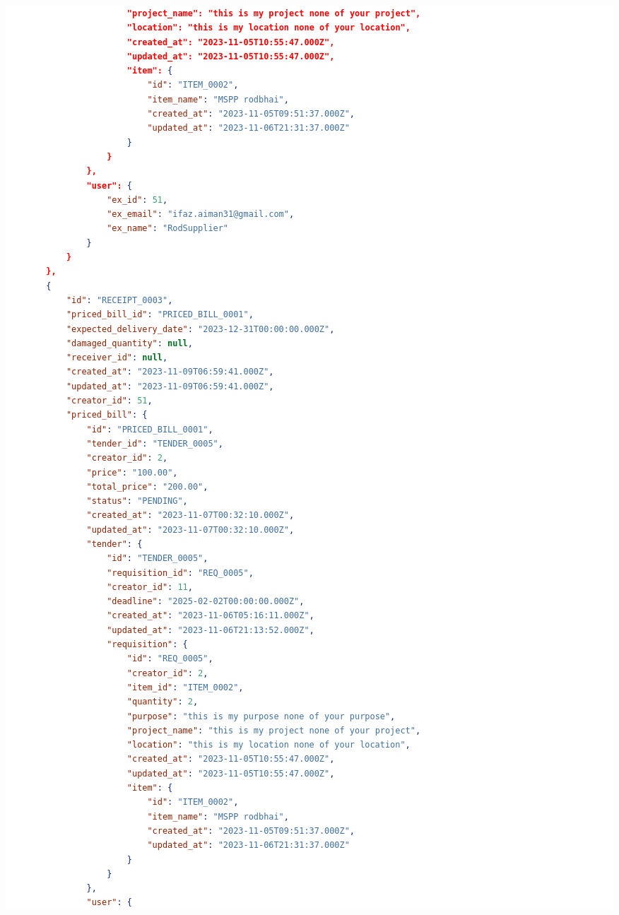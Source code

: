 ```json
                        "project_name": "this is my project none of your project",
                        "location": "this is my location none of your location",
                        "created_at": "2023-11-05T10:55:47.000Z",
                        "updated_at": "2023-11-05T10:55:47.000Z",
                        "item": {
                            "id": "ITEM_0002",
                            "item_name": "MSPP rodbhai",
                            "created_at": "2023-11-05T09:51:37.000Z",
                            "updated_at": "2023-11-06T21:31:37.000Z"
                        }
                    }
                },
                "user": {
                    "ex_id": 51,
                    "ex_email": "ifaz.aiman31@gmail.com",
                    "ex_name": "RodSupplier"
                }
            }
        },
        {
            "id": "RECEIPT_0003",
            "priced_bill_id": "PRICED_BILL_0001",
            "expected_delivery_date": "2023-12-31T00:00:00.000Z",
            "damaged_quantity": null,
            "receiver_id": null,
            "created_at": "2023-11-09T06:59:41.000Z",
            "updated_at": "2023-11-09T06:59:41.000Z",
            "creator_id": 51,
            "priced_bill": {
                "id": "PRICED_BILL_0001",
                "tender_id": "TENDER_0005",
                "creator_id": 2,
                "price": "100.00",
                "total_price": "200.00",
                "status": "PENDING",
                "created_at": "2023-11-07T00:32:10.000Z",
                "updated_at": "2023-11-07T00:32:10.000Z",
                "tender": {
                    "id": "TENDER_0005",
                    "requisition_id": "REQ_0005",
                    "creator_id": 11,
                    "deadline": "2025-02-02T00:00:00.000Z",
                    "created_at": "2023-11-06T05:16:11.000Z",
                    "updated_at": "2023-11-06T21:13:52.000Z",
                    "requisition": {
                        "id": "REQ_0005",
                        "creator_id": 2,
                        "item_id": "ITEM_0002",
                        "quantity": 2,
                        "purpose": "this is my purpose none of your purpose",
                        "project_name": "this is my project none of your project",
                        "location": "this is my location none of your location",
                        "created_at": "2023-11-05T10:55:47.000Z",
                        "updated_at": "2023-11-05T10:55:47.000Z",
                        "item": {
                            "id": "ITEM_0002",
                            "item_name": "MSPP rodbhai",
                            "created_at": "2023-11-05T09:51:37.000Z",
                            "updated_at": "2023-11-06T21:31:37.000Z"
                        }
                    }
                },
                "user": {
```